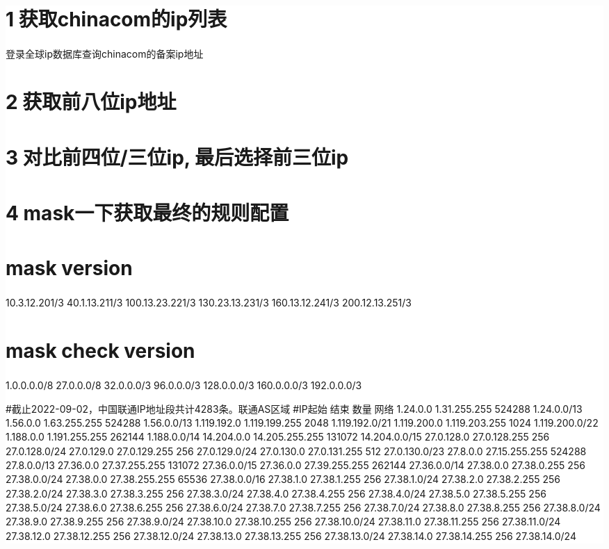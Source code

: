 # 1 获取chinacom的ip列表

登录全球ip数据库查询chinacom的备案ip地址

# 2 获取前八位ip地址

# 3 对比前四位/三位ip, 最后选择前三位ip

# 4 mask一下获取最终的规则配置

# mask version
10.3.12.201/3
40.1.13.211/3
100.13.23.221/3
130.23.13.231/3
160.13.12.241/3
200.12.13.251/3

# mask check version
1.0.0.0.0/8
27.0.0.0/8
32.0.0.0/3
96.0.0.0/3
128.0.0.0/3
160.0.0.0/3
192.0.0.0/3


#截止2022-09-02，中国联通IP地址段共计4283条。联通AS区域
#IP起始	结束	数量	网络
1.24.0.0	1.31.255.255	524288	1.24.0.0/13
1.56.0.0	1.63.255.255	524288	1.56.0.0/13
1.119.192.0	1.119.199.255	2048	1.119.192.0/21
1.119.200.0	1.119.203.255	1024	1.119.200.0/22
1.188.0.0	1.191.255.255	262144	1.188.0.0/14
14.204.0.0	14.205.255.255	131072	14.204.0.0/15
27.0.128.0	27.0.128.255	256	27.0.128.0/24
27.0.129.0	27.0.129.255	256	27.0.129.0/24
27.0.130.0	27.0.131.255	512	27.0.130.0/23
27.8.0.0	27.15.255.255	524288	27.8.0.0/13
27.36.0.0	27.37.255.255	131072	27.36.0.0/15
27.36.0.0	27.39.255.255	262144	27.36.0.0/14
27.38.0.0	27.38.0.255	256	27.38.0.0/24
27.38.0.0	27.38.255.255	65536	27.38.0.0/16
27.38.1.0	27.38.1.255	256	27.38.1.0/24
27.38.2.0	27.38.2.255	256	27.38.2.0/24
27.38.3.0	27.38.3.255	256	27.38.3.0/24
27.38.4.0	27.38.4.255	256	27.38.4.0/24
27.38.5.0	27.38.5.255	256	27.38.5.0/24
27.38.6.0	27.38.6.255	256	27.38.6.0/24
27.38.7.0	27.38.7.255	256	27.38.7.0/24
27.38.8.0	27.38.8.255	256	27.38.8.0/24
27.38.9.0	27.38.9.255	256	27.38.9.0/24
27.38.10.0	27.38.10.255	256	27.38.10.0/24
27.38.11.0	27.38.11.255	256	27.38.11.0/24
27.38.12.0	27.38.12.255	256	27.38.12.0/24
27.38.13.0	27.38.13.255	256	27.38.13.0/24
27.38.14.0	27.38.14.255	256	27.38.14.0/24